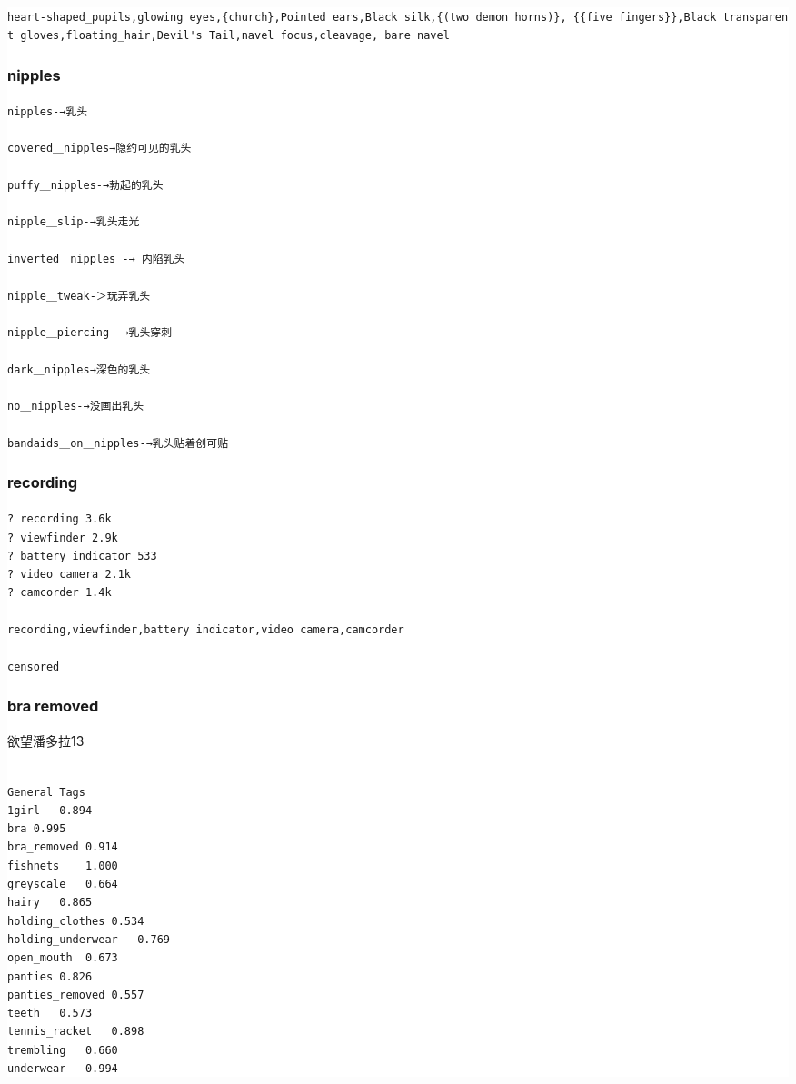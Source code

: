 ```
heart-shaped_pupils,glowing eyes,{church},Pointed ears,Black silk,{(two demon horns)}, {{five fingers}},Black transparent gloves,floating_hair,Devil's Tail,navel focus,cleavage, bare navel
```

### nipples

```
nipples-→乳头

covered＿nipples→隐约可见的乳头 

puffy＿nipples-→勃起的乳头 

nipple＿slip-→乳头走光 

inverted＿nipples -→ 内陷乳头 

nipple＿tweak-＞玩弄乳头 

nipple＿piercing -→乳头穿刺 

dark＿nipples→深色的乳头 

no＿nipples-→没画出乳头

bandaids＿on＿nipples-→乳头贴着创可贴 
```

### recording

```
? recording 3.6k
? viewfinder 2.9k
? battery indicator 533
? video camera 2.1k
? camcorder 1.4k

recording,viewfinder,battery indicator,video camera,camcorder

censored
```

### bra removed

欲望潘多拉13

```bra removed

General Tags
1girl	0.894
bra	0.995
bra_removed	0.914
fishnets	1.000
greyscale	0.664
hairy	0.865
holding_clothes	0.534
holding_underwear	0.769
open_mouth	0.673
panties	0.826
panties_removed	0.557
teeth	0.573
tennis_racket	0.898
trembling	0.660
underwear	0.994

```